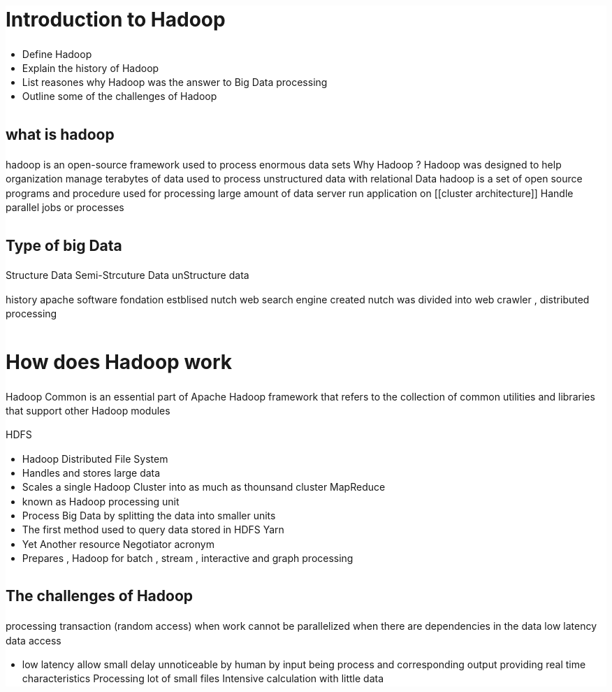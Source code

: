 # Introduction to Hadoop  

- Define Hadoop 
- Explain the history of Hadoop 
- List reasones why Hadoop was the answer to Big Data processing 
- Outline some of the challenges of Hadoop 
## what is hadoop 
hadoop is an open-source framework used to process enormous data sets 
Why Hadoop ? 
Hadoop was designed to  help organization manage terabytes of data
used to process unstructured data with relational Data 
hadoop is a set of open source programs and procedure 
used  for processing large amount of data 
server run application on [[cluster architecture]]
Handle parallel jobs or processes 
## Type of big Data 
Structure Data 
Semi-Strcuture Data 
unStructure data 

history 
apache software fondation estblised 
nutch web search engine created 
nutch was divided into web crawler , distributed processing 

# How does Hadoop work 
Hadoop Common is an essential part of Apache Hadoop framework that refers to the collection of common utilities and libraries that support other Hadoop modules 

HDFS 
- Hadoop Distributed File System  
- Handles and stores large data 
- Scales a single Hadoop Cluster into as much as thounsand cluster 
MapReduce  
- known as Hadoop processing unit 
- Process  Big Data by splitting the data into smaller units
- The first method used to query data stored in HDFS 
Yarn 
- Yet Another resource Negotiator acronym 
- Prepares , Hadoop for batch , stream , interactive and graph processing 

## The challenges of Hadoop  
processing transaction (random access)
when work cannot be parallelized 
when there are dependencies in the data 
low latency data access 
- low latency allow small delay  unnoticeable  by human by input being process and  corresponding output providing real time characteristics 
Processing lot of small files 
Intensive calculation with little data 
